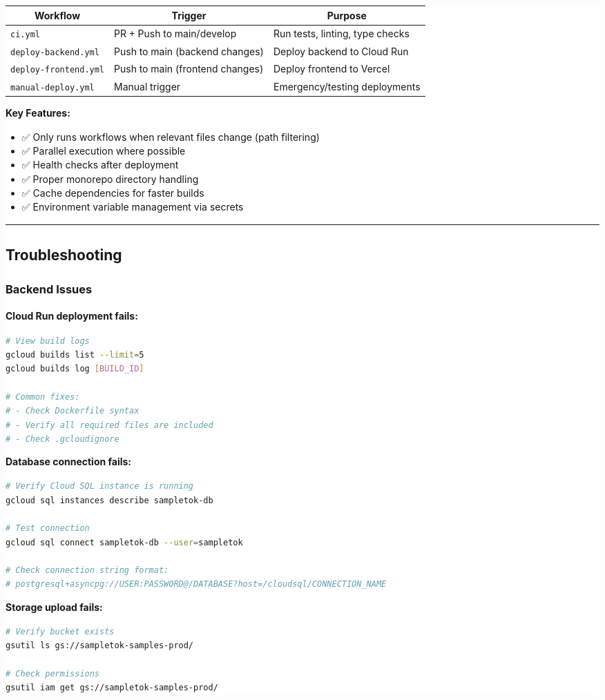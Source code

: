 | Workflow              | Trigger                         | Purpose                         |
| --------------------- | ------------------------------- | ------------------------------- |
| `ci.yml`              | PR + Push to main/develop       | Run tests, linting, type checks |
| `deploy-backend.yml`  | Push to main (backend changes)  | Deploy backend to Cloud Run     |
| `deploy-frontend.yml` | Push to main (frontend changes) | Deploy frontend to Vercel       |
| `manual-deploy.yml`   | Manual trigger                  | Emergency/testing deployments   |

**Key Features:**

- ✅ Only runs workflows when relevant files change (path filtering)
- ✅ Parallel execution where possible
- ✅ Health checks after deployment
- ✅ Proper monorepo directory handling
- ✅ Cache dependencies for faster builds
- ✅ Environment variable management via secrets

---

## Troubleshooting

### Backend Issues

**Cloud Run deployment fails:**

```bash
# View build logs
gcloud builds list --limit=5
gcloud builds log [BUILD_ID]

# Common fixes:
# - Check Dockerfile syntax
# - Verify all required files are included
# - Check .gcloudignore
```

**Database connection fails:**

```bash
# Verify Cloud SQL instance is running
gcloud sql instances describe sampletok-db

# Test connection
gcloud sql connect sampletok-db --user=sampletok

# Check connection string format:
# postgresql+asyncpg://USER:PASSWORD@/DATABASE?host=/cloudsql/CONNECTION_NAME
```

**Storage upload fails:**

```bash
# Verify bucket exists
gsutil ls gs://sampletok-samples-prod/

# Check permissions
gsutil iam get gs://sampletok-samples-prod/
```
